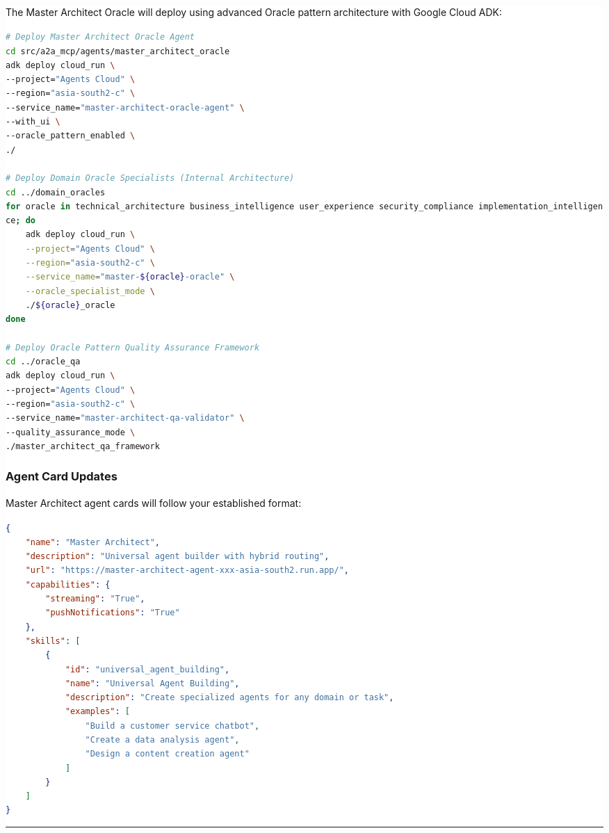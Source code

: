 The Master Architect Oracle will deploy using advanced Oracle pattern architecture with Google Cloud ADK:

```bash
# Deploy Master Architect Oracle Agent
cd src/a2a_mcp/agents/master_architect_oracle
adk deploy cloud_run \
--project="Agents Cloud" \
--region="asia-south2-c" \
--service_name="master-architect-oracle-agent" \
--with_ui \
--oracle_pattern_enabled \
./

# Deploy Domain Oracle Specialists (Internal Architecture)
cd ../domain_oracles
for oracle in technical_architecture business_intelligence user_experience security_compliance implementation_intelligence; do
    adk deploy cloud_run \
    --project="Agents Cloud" \
    --region="asia-south2-c" \
    --service_name="master-${oracle}-oracle" \
    --oracle_specialist_mode \
    ./${oracle}_oracle
done

# Deploy Oracle Pattern Quality Assurance Framework
cd ../oracle_qa
adk deploy cloud_run \
--project="Agents Cloud" \
--region="asia-south2-c" \
--service_name="master-architect-qa-validator" \
--quality_assurance_mode \
./master_architect_qa_framework
```

### Agent Card Updates

Master Architect agent cards will follow your established format:

```json
{
    "name": "Master Architect",
    "description": "Universal agent builder with hybrid routing",
    "url": "https://master-architect-agent-xxx-asia-south2.run.app/",
    "capabilities": {
        "streaming": "True",
        "pushNotifications": "True"
    },
    "skills": [
        {
            "id": "universal_agent_building",
            "name": "Universal Agent Building",
            "description": "Create specialized agents for any domain or task",
            "examples": [
                "Build a customer service chatbot",
                "Create a data analysis agent",
                "Design a content creation agent"
            ]
        }
    ]
}
```

---